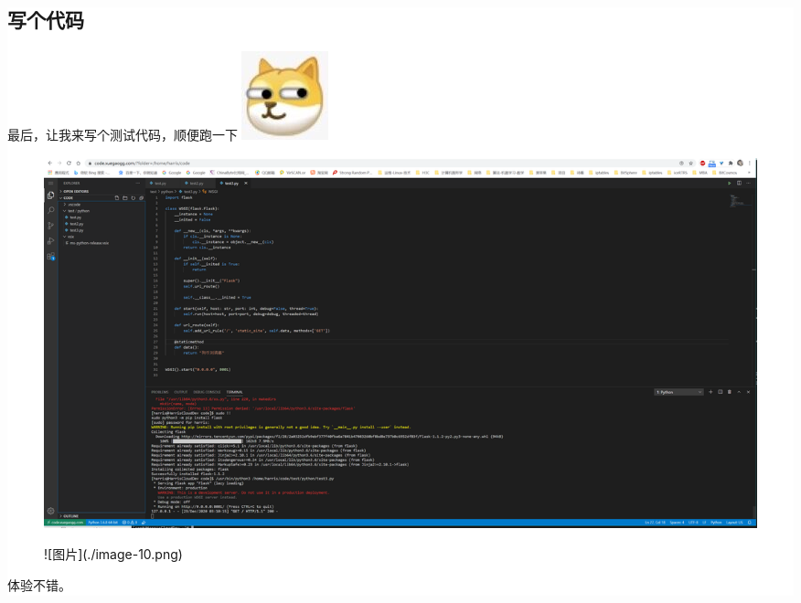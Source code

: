 ## 写个代码

最后，让我来写个测试代码，顺便跑一下
![图片](./1608707986-v2-cfbee0ca9806b1491671b856543dcf91_hd-e1608708029392.jpg)
<figure class="wp-block-image size-large">

![图片](./image-9.png)
 </figure> <figure class="wp-block-image size-large">
![图片](./image-10.png)
</figure> 

体验不错。